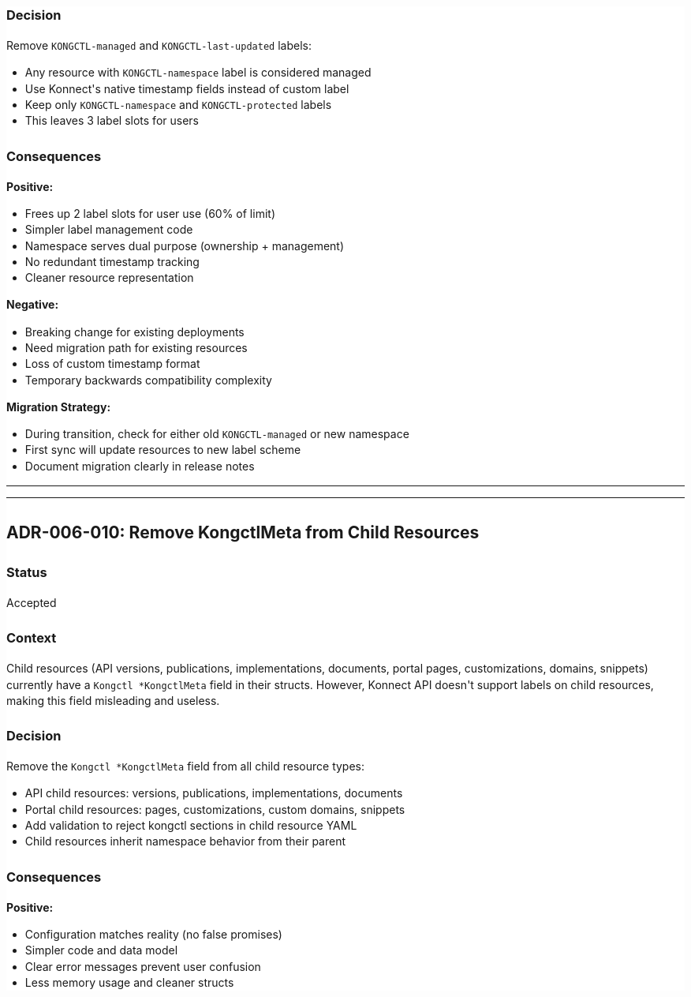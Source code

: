 ### Decision
Remove `KONGCTL-managed` and `KONGCTL-last-updated` labels:
- Any resource with `KONGCTL-namespace` label is considered managed
- Use Konnect's native timestamp fields instead of custom label
- Keep only `KONGCTL-namespace` and `KONGCTL-protected` labels
- This leaves 3 label slots for users

### Consequences
**Positive:**
- Frees up 2 label slots for user use (60% of limit)
- Simpler label management code
- Namespace serves dual purpose (ownership + management)
- No redundant timestamp tracking
- Cleaner resource representation

**Negative:**
- Breaking change for existing deployments
- Need migration path for existing resources
- Loss of custom timestamp format
- Temporary backwards compatibility complexity

**Migration Strategy:**
- During transition, check for either old `KONGCTL-managed` or new namespace
- First sync will update resources to new label scheme
- Document migration clearly in release notes

---

---

## ADR-006-010: Remove KongctlMeta from Child Resources

### Status
Accepted

### Context
Child resources (API versions, publications, implementations, documents, portal 
pages, customizations, domains, snippets) currently have a `Kongctl *KongctlMeta` 
field in their structs. However, Konnect API doesn't support labels on child 
resources, making this field misleading and useless.

### Decision
Remove the `Kongctl *KongctlMeta` field from all child resource types:
- API child resources: versions, publications, implementations, documents
- Portal child resources: pages, customizations, custom domains, snippets
- Add validation to reject kongctl sections in child resource YAML
- Child resources inherit namespace behavior from their parent

### Consequences
**Positive:**
- Configuration matches reality (no false promises)
- Simpler code and data model
- Clear error messages prevent user confusion
- Less memory usage and cleaner structs
